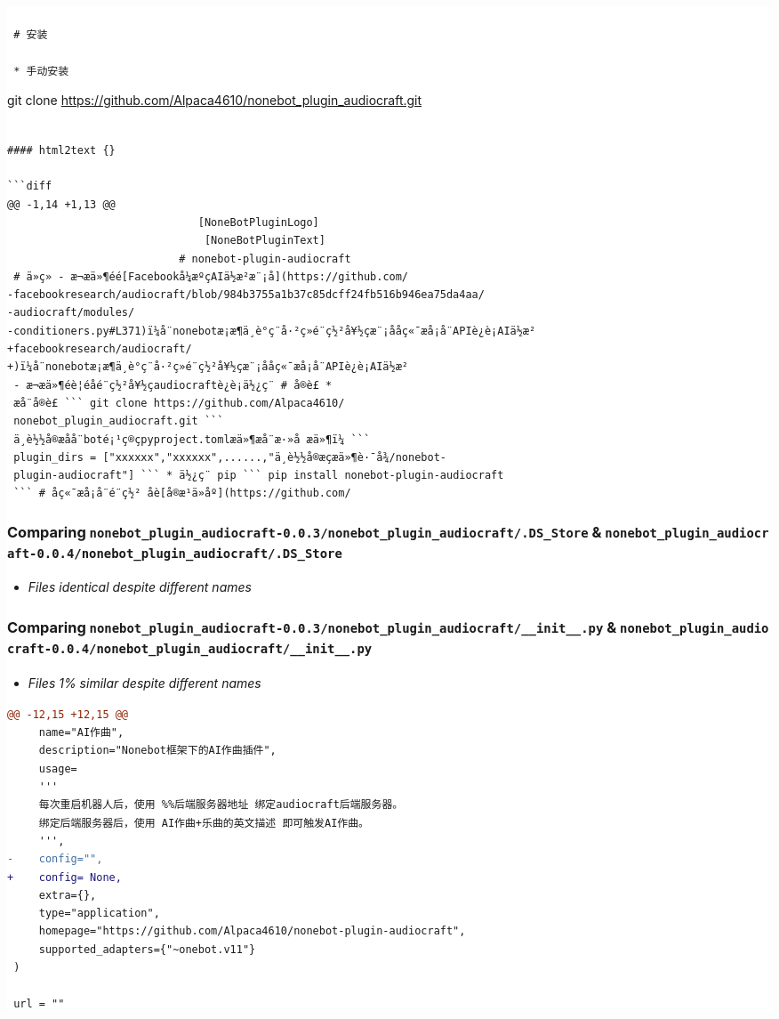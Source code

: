 ```diff
 
 # 安装
 
 * 手动安装
   ```
   git clone https://github.com/Alpaca4610/nonebot_plugin_audiocraft.git
```

#### html2text {}

```diff
@@ -1,14 +1,13 @@
                              [NoneBotPluginLogo]
                               [NoneBotPluginText]
                           # nonebot-plugin-audiocraft
 # ä»ç» - æ¬æä»¶éé[Facebookå¼æºçAIä½æ²æ¨¡å](https://github.com/
-facebookresearch/audiocraft/blob/984b3755a1b37c85dcff24fb516b946ea75da4aa/
-audiocraft/modules/
-conditioners.py#L371)ï¼å¨nonebotæ¡æ¶ä¸è°ç¨å·²ç»é¨ç½²å¥½çæ¨¡ååç«¯æå¡å¨APIè¿è¡AIä½æ²
+facebookresearch/audiocraft/
+)ï¼å¨nonebotæ¡æ¶ä¸è°ç¨å·²ç»é¨ç½²å¥½çæ¨¡ååç«¯æå¡å¨APIè¿è¡AIä½æ²
 - æ¬æä»¶éè¦éåé¨ç½²å¥½çaudiocraftè¿è¡ä½¿ç¨ # å®è£ *
 æå¨å®è£ ``` git clone https://github.com/Alpaca4610/
 nonebot_plugin_audiocraft.git ```
 ä¸è½½å®æåå¨boté¡¹ç®çpyproject.tomlæä»¶æå¨æ·»å æä»¶ï¼ ```
 plugin_dirs = ["xxxxxx","xxxxxx",......,"ä¸è½½å®æçæä»¶è·¯å¾/nonebot-
 plugin-audiocraft"] ``` * ä½¿ç¨ pip ``` pip install nonebot-plugin-audiocraft
 ``` # åç«¯æå¡å¨é¨ç½² åè[å®æ¹ä»åº](https://github.com/
```

### Comparing `nonebot_plugin_audiocraft-0.0.3/nonebot_plugin_audiocraft/.DS_Store` & `nonebot_plugin_audiocraft-0.0.4/nonebot_plugin_audiocraft/.DS_Store`

 * *Files identical despite different names*

### Comparing `nonebot_plugin_audiocraft-0.0.3/nonebot_plugin_audiocraft/__init__.py` & `nonebot_plugin_audiocraft-0.0.4/nonebot_plugin_audiocraft/__init__.py`

 * *Files 1% similar despite different names*

```diff
@@ -12,15 +12,15 @@
     name="AI作曲",
     description="Nonebot框架下的AI作曲插件",
     usage=
     '''
     每次重启机器人后，使用 %%后端服务器地址 绑定audiocraft后端服务器。
     绑定后端服务器后，使用 AI作曲+乐曲的英文描述 即可触发AI作曲。
     ''',
-    config="",
+    config= None,
     extra={},
     type="application",
     homepage="https://github.com/Alpaca4610/nonebot-plugin-audiocraft",
     supported_adapters={"~onebot.v11"}
 )
 
 url = ""
```
